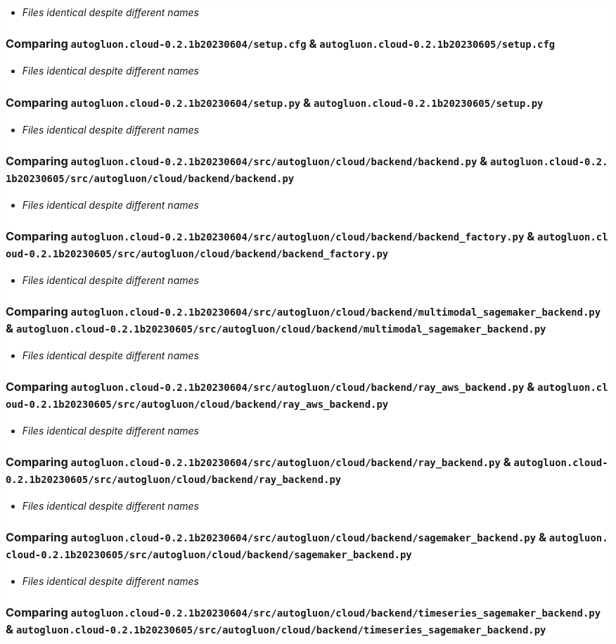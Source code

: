  * *Files identical despite different names*

### Comparing `autogluon.cloud-0.2.1b20230604/setup.cfg` & `autogluon.cloud-0.2.1b20230605/setup.cfg`

 * *Files identical despite different names*

### Comparing `autogluon.cloud-0.2.1b20230604/setup.py` & `autogluon.cloud-0.2.1b20230605/setup.py`

 * *Files identical despite different names*

### Comparing `autogluon.cloud-0.2.1b20230604/src/autogluon/cloud/backend/backend.py` & `autogluon.cloud-0.2.1b20230605/src/autogluon/cloud/backend/backend.py`

 * *Files identical despite different names*

### Comparing `autogluon.cloud-0.2.1b20230604/src/autogluon/cloud/backend/backend_factory.py` & `autogluon.cloud-0.2.1b20230605/src/autogluon/cloud/backend/backend_factory.py`

 * *Files identical despite different names*

### Comparing `autogluon.cloud-0.2.1b20230604/src/autogluon/cloud/backend/multimodal_sagemaker_backend.py` & `autogluon.cloud-0.2.1b20230605/src/autogluon/cloud/backend/multimodal_sagemaker_backend.py`

 * *Files identical despite different names*

### Comparing `autogluon.cloud-0.2.1b20230604/src/autogluon/cloud/backend/ray_aws_backend.py` & `autogluon.cloud-0.2.1b20230605/src/autogluon/cloud/backend/ray_aws_backend.py`

 * *Files identical despite different names*

### Comparing `autogluon.cloud-0.2.1b20230604/src/autogluon/cloud/backend/ray_backend.py` & `autogluon.cloud-0.2.1b20230605/src/autogluon/cloud/backend/ray_backend.py`

 * *Files identical despite different names*

### Comparing `autogluon.cloud-0.2.1b20230604/src/autogluon/cloud/backend/sagemaker_backend.py` & `autogluon.cloud-0.2.1b20230605/src/autogluon/cloud/backend/sagemaker_backend.py`

 * *Files identical despite different names*

### Comparing `autogluon.cloud-0.2.1b20230604/src/autogluon/cloud/backend/timeseries_sagemaker_backend.py` & `autogluon.cloud-0.2.1b20230605/src/autogluon/cloud/backend/timeseries_sagemaker_backend.py`
